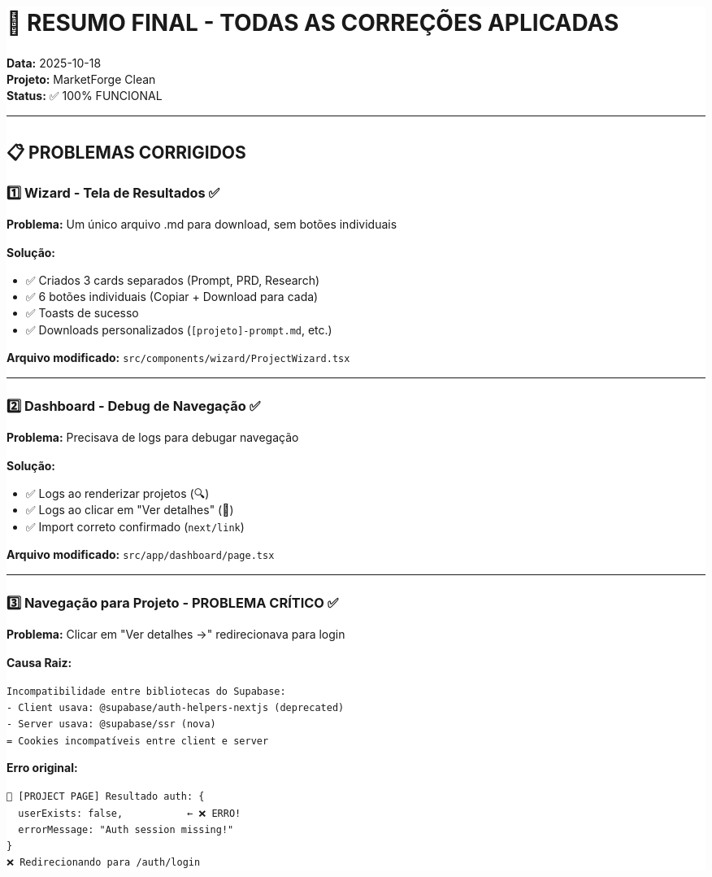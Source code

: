 # 🎉 RESUMO FINAL - TODAS AS CORREÇÕES APLICADAS

**Data:** 2025-10-18  
**Projeto:** MarketForge Clean  
**Status:** ✅ 100% FUNCIONAL

---

## 📋 PROBLEMAS CORRIGIDOS

### 1️⃣ Wizard - Tela de Resultados ✅
**Problema:** Um único arquivo .md para download, sem botões individuais

**Solução:** 
- ✅ Criados 3 cards separados (Prompt, PRD, Research)
- ✅ 6 botões individuais (Copiar + Download para cada)
- ✅ Toasts de sucesso
- ✅ Downloads personalizados (`[projeto]-prompt.md`, etc.)

**Arquivo modificado:** `src/components/wizard/ProjectWizard.tsx`

---

### 2️⃣ Dashboard - Debug de Navegação ✅
**Problema:** Precisava de logs para debugar navegação

**Solução:**
- ✅ Logs ao renderizar projetos (🔍)
- ✅ Logs ao clicar em "Ver detalhes" (🔗)
- ✅ Import correto confirmado (`next/link`)

**Arquivo modificado:** `src/app/dashboard/page.tsx`

---

### 3️⃣ Navegação para Projeto - PROBLEMA CRÍTICO ✅
**Problema:** Clicar em "Ver detalhes →" redirecionava para login

**Causa Raiz:**
```
Incompatibilidade entre bibliotecas do Supabase:
- Client usava: @supabase/auth-helpers-nextjs (deprecated)
- Server usava: @supabase/ssr (nova)
= Cookies incompatíveis entre client e server
```

**Erro original:**
```
🔐 [PROJECT PAGE] Resultado auth: {
  userExists: false,           ← ❌ ERRO!
  errorMessage: "Auth session missing!"
}
❌ Redirecionando para /auth/login
```
